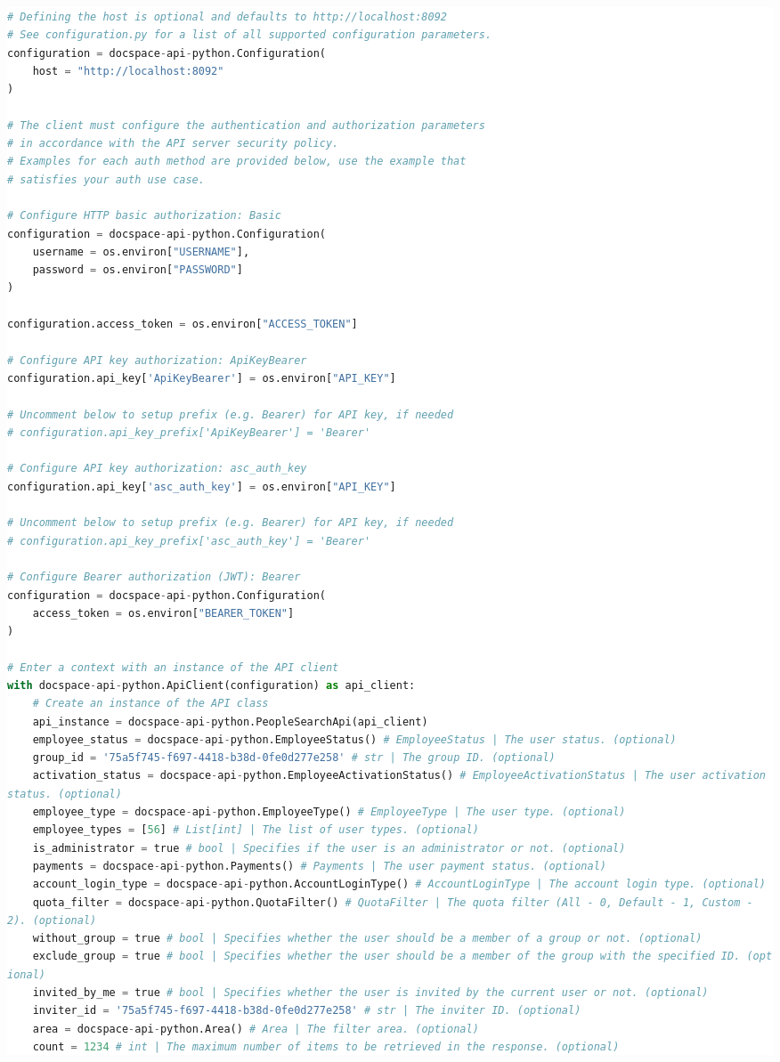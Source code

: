 ```python
# Defining the host is optional and defaults to http://localhost:8092
# See configuration.py for a list of all supported configuration parameters.
configuration = docspace-api-python.Configuration(
    host = "http://localhost:8092"
)

# The client must configure the authentication and authorization parameters
# in accordance with the API server security policy.
# Examples for each auth method are provided below, use the example that
# satisfies your auth use case.

# Configure HTTP basic authorization: Basic
configuration = docspace-api-python.Configuration(
    username = os.environ["USERNAME"],
    password = os.environ["PASSWORD"]
)

configuration.access_token = os.environ["ACCESS_TOKEN"]

# Configure API key authorization: ApiKeyBearer
configuration.api_key['ApiKeyBearer'] = os.environ["API_KEY"]

# Uncomment below to setup prefix (e.g. Bearer) for API key, if needed
# configuration.api_key_prefix['ApiKeyBearer'] = 'Bearer'

# Configure API key authorization: asc_auth_key
configuration.api_key['asc_auth_key'] = os.environ["API_KEY"]

# Uncomment below to setup prefix (e.g. Bearer) for API key, if needed
# configuration.api_key_prefix['asc_auth_key'] = 'Bearer'

# Configure Bearer authorization (JWT): Bearer
configuration = docspace-api-python.Configuration(
    access_token = os.environ["BEARER_TOKEN"]
)

# Enter a context with an instance of the API client
with docspace-api-python.ApiClient(configuration) as api_client:
    # Create an instance of the API class
    api_instance = docspace-api-python.PeopleSearchApi(api_client)
    employee_status = docspace-api-python.EmployeeStatus() # EmployeeStatus | The user status. (optional)
    group_id = '75a5f745-f697-4418-b38d-0fe0d277e258' # str | The group ID. (optional)
    activation_status = docspace-api-python.EmployeeActivationStatus() # EmployeeActivationStatus | The user activation status. (optional)
    employee_type = docspace-api-python.EmployeeType() # EmployeeType | The user type. (optional)
    employee_types = [56] # List[int] | The list of user types. (optional)
    is_administrator = true # bool | Specifies if the user is an administrator or not. (optional)
    payments = docspace-api-python.Payments() # Payments | The user payment status. (optional)
    account_login_type = docspace-api-python.AccountLoginType() # AccountLoginType | The account login type. (optional)
    quota_filter = docspace-api-python.QuotaFilter() # QuotaFilter | The quota filter (All - 0, Default - 1, Custom - 2). (optional)
    without_group = true # bool | Specifies whether the user should be a member of a group or not. (optional)
    exclude_group = true # bool | Specifies whether the user should be a member of the group with the specified ID. (optional)
    invited_by_me = true # bool | Specifies whether the user is invited by the current user or not. (optional)
    inviter_id = '75a5f745-f697-4418-b38d-0fe0d277e258' # str | The inviter ID. (optional)
    area = docspace-api-python.Area() # Area | The filter area. (optional)
    count = 1234 # int | The maximum number of items to be retrieved in the response. (optional)
```